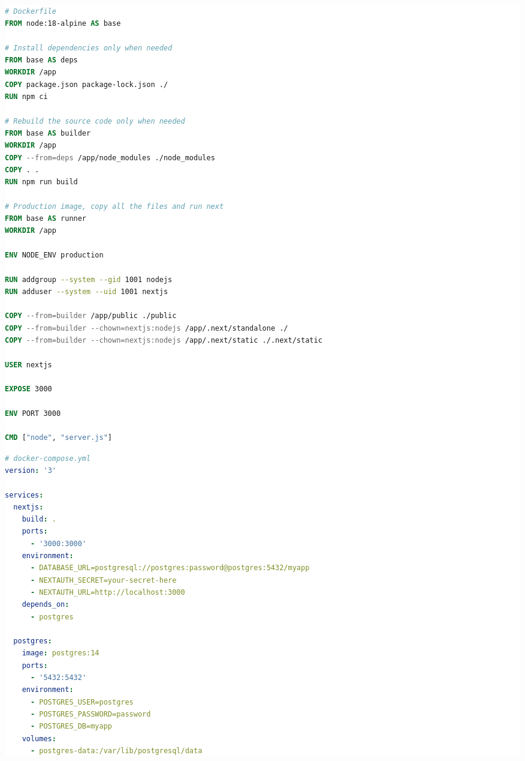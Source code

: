 ```dockerfile
# Dockerfile
FROM node:18-alpine AS base

# Install dependencies only when needed
FROM base AS deps
WORKDIR /app
COPY package.json package-lock.json ./
RUN npm ci

# Rebuild the source code only when needed
FROM base AS builder
WORKDIR /app
COPY --from=deps /app/node_modules ./node_modules
COPY . .
RUN npm run build

# Production image, copy all the files and run next
FROM base AS runner
WORKDIR /app

ENV NODE_ENV production

RUN addgroup --system --gid 1001 nodejs
RUN adduser --system --uid 1001 nextjs

COPY --from=builder /app/public ./public
COPY --from=builder --chown=nextjs:nodejs /app/.next/standalone ./
COPY --from=builder --chown=nextjs:nodejs /app/.next/static ./.next/static

USER nextjs

EXPOSE 3000

ENV PORT 3000

CMD ["node", "server.js"]
```

```yaml
# docker-compose.yml
version: '3'

services:
  nextjs:
    build: .
    ports:
      - '3000:3000'
    environment:
      - DATABASE_URL=postgresql://postgres:password@postgres:5432/myapp
      - NEXTAUTH_SECRET=your-secret-here
      - NEXTAUTH_URL=http://localhost:3000
    depends_on:
      - postgres

  postgres:
    image: postgres:14
    ports:
      - '5432:5432'
    environment:
      - POSTGRES_USER=postgres
      - POSTGRES_PASSWORD=password
      - POSTGRES_DB=myapp
    volumes:
      - postgres-data:/var/lib/postgresql/data
```

  [P in keyof T]: string;